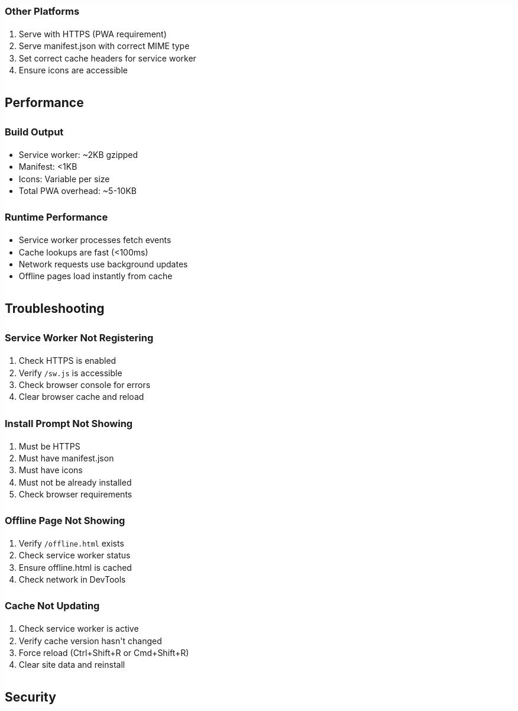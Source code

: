 ### Other Platforms
1. Serve with HTTPS (PWA requirement)
2. Serve manifest.json with correct MIME type
3. Set correct cache headers for service worker
4. Ensure icons are accessible

## Performance

### Build Output
- Service worker: ~2KB gzipped
- Manifest: <1KB
- Icons: Variable per size
- Total PWA overhead: ~5-10KB

### Runtime Performance
- Service worker processes fetch events
- Cache lookups are fast (<100ms)
- Network requests use background updates
- Offline pages load instantly from cache

## Troubleshooting

### Service Worker Not Registering
1. Check HTTPS is enabled
2. Verify `/sw.js` is accessible
3. Check browser console for errors
4. Clear browser cache and reload

### Install Prompt Not Showing
1. Must be HTTPS
2. Must have manifest.json
3. Must have icons
4. Must not be already installed
5. Check browser requirements

### Offline Page Not Showing
1. Verify `/offline.html` exists
2. Check service worker status
3. Ensure offline.html is cached
4. Check network in DevTools

### Cache Not Updating
1. Check service worker is active
2. Verify cache version hasn't changed
3. Force reload (Ctrl+Shift+R or Cmd+Shift+R)
4. Clear site data and reinstall

## Security
